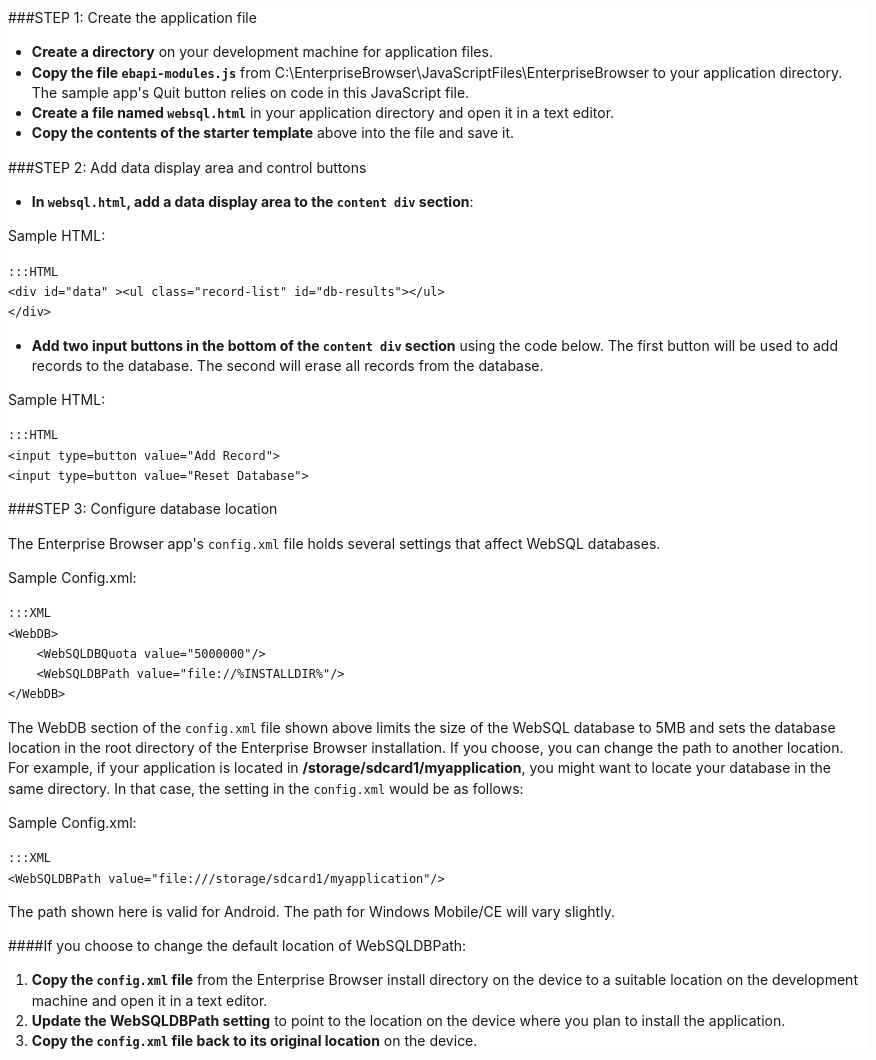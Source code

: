

###STEP 1: Create the application file

* **Create a directory** on your development machine for application files. 
* **Copy the file `ebapi-modules.js`** from C:\EnterpriseBrowser\JavaScriptFiles\EnterpriseBrowser to your application directory. The sample app's Quit button relies on code in this JavaScript file. 
* **Create a file named `websql.html`** in your application directory and open it in a text editor.
* **Copy the contents of the starter template** above into the file and save it.

###STEP 2: Add data display area and control buttons

* **In `websql.html`, add a data display area to the `content div` section**:  

Sample HTML: 

    :::HTML
    <div id="data" ><ul class="record-list" id="db-results"></ul>
    </div>


* **Add two input buttons in the bottom of the `content div` section** using the code below. The first button will be used to add records to the database. The second will erase all records from the database. 

Sample HTML: 

    :::HTML
    <input type=button value="Add Record">
    <input type=button value="Reset Database">


###STEP 3: Configure database location

The Enterprise Browser app's `config.xml` file holds several settings that affect WebSQL databases. 

Sample Config.xml:

    :::XML
    <WebDB>
        <WebSQLDBQuota value="5000000"/>
        <WebSQLDBPath value="file://%INSTALLDIR%"/>
    </WebDB>


The WebDB section of the `config.xml` file shown above limits the size of the WebSQL database to 5MB and sets the database location in the root directory of the Enterprise Browser installation. If you choose, you can change the path to another location. For example, if your application is located in **/storage/sdcard1/myapplication**, you might want to locate your database in the same directory. In that case, the setting in the `config.xml` would be as follows: 

Sample Config.xml:

    :::XML 
    <WebSQLDBPath value="file:///storage/sdcard1/myapplication"/>

The path shown here is valid for Android. The path for Windows Mobile/CE will vary slightly. 

####If you choose to change the default location of WebSQLDBPath:
1. **Copy the `config.xml` file** from the Enterprise Browser install directory on the device to a suitable location on the development machine and open it in a text editor. 
2. **Update the WebSQLDBPath setting** to point to the location on the device where you plan to install the application. 
3. **Copy the `config.xml` file back to its original location** on the device. 

